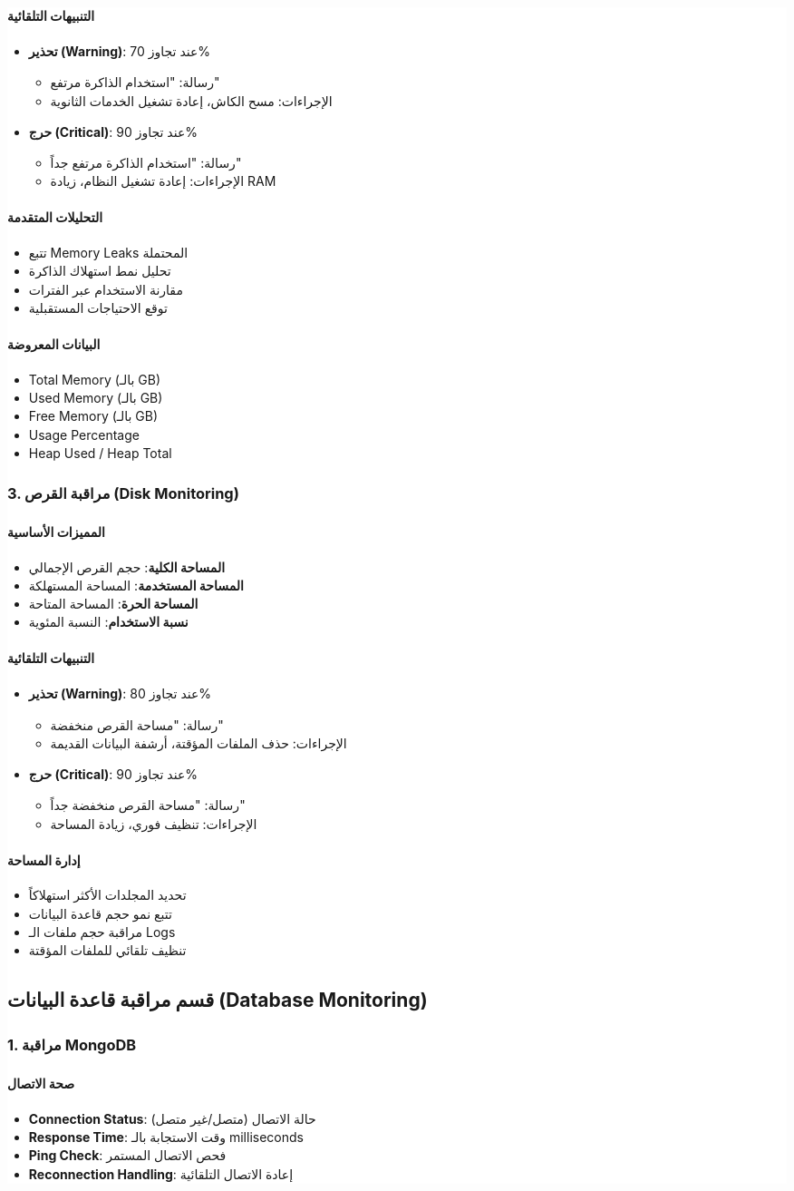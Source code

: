 #### التنبيهات التلقائية
- **تحذير (Warning)**: عند تجاوز 70%
  - رسالة: "استخدام الذاكرة مرتفع"
  - الإجراءات: مسح الكاش، إعادة تشغيل الخدمات الثانوية
  
- **حرج (Critical)**: عند تجاوز 90%
  - رسالة: "استخدام الذاكرة مرتفع جداً"
  - الإجراءات: إعادة تشغيل النظام، زيادة RAM

#### التحليلات المتقدمة
- تتبع Memory Leaks المحتملة
- تحليل نمط استهلاك الذاكرة
- مقارنة الاستخدام عبر الفترات
- توقع الاحتياجات المستقبلية

#### البيانات المعروضة
- Total Memory (بالـ GB)
- Used Memory (بالـ GB) 
- Free Memory (بالـ GB)
- Usage Percentage
- Heap Used / Heap Total

### 3. مراقبة القرص (Disk Monitoring)

#### المميزات الأساسية
- **المساحة الكلية**: حجم القرص الإجمالي
- **المساحة المستخدمة**: المساحة المستهلكة
- **المساحة الحرة**: المساحة المتاحة
- **نسبة الاستخدام**: النسبة المئوية

#### التنبيهات التلقائية
- **تحذير (Warning)**: عند تجاوز 80%
  - رسالة: "مساحة القرص منخفضة"
  - الإجراءات: حذف الملفات المؤقتة، أرشفة البيانات القديمة
  
- **حرج (Critical)**: عند تجاوز 90%
  - رسالة: "مساحة القرص منخفضة جداً"
  - الإجراءات: تنظيف فوري، زيادة المساحة

#### إدارة المساحة
- تحديد المجلدات الأكثر استهلاكاً
- تتبع نمو حجم قاعدة البيانات
- مراقبة حجم ملفات الـ Logs
- تنظيف تلقائي للملفات المؤقتة

## قسم مراقبة قاعدة البيانات (Database Monitoring)

### 1. مراقبة MongoDB

#### صحة الاتصال
- **Connection Status**: حالة الاتصال (متصل/غير متصل)
- **Response Time**: وقت الاستجابة بالـ milliseconds
- **Ping Check**: فحص الاتصال المستمر
- **Reconnection Handling**: إعادة الاتصال التلقائية
